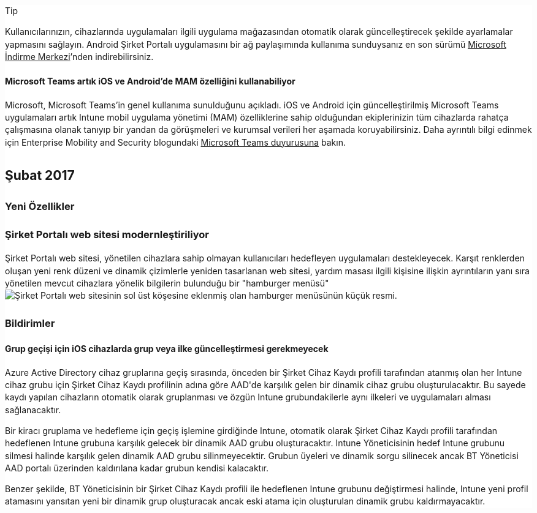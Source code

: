 >[!Tip]
> Kullanıcılarınızın, cihazlarında uygulamaları ilgili uygulama mağazasından otomatik olarak güncelleştirecek şekilde ayarlamalar yapmasını sağlayın. Android Şirket Portalı uygulamasını bir ağ paylaşımında kullanıma sunduysanız en son sürümü [Microsoft İndirme Merkezi](https://www.microsoft.com/download/details.aspx?id=49140)’nden indirebilirsiniz.

#### <a name="microsoft-teams-is-now-enabled-for-mam-on-ios-and-android"></a>Microsoft Teams artık iOS ve Android’de MAM özelliğini kullanabiliyor

Microsoft, Microsoft Teams’in genel kullanıma sunulduğunu açıkladı. iOS ve Android için güncelleştirilmiş Microsoft Teams uygulamaları artık Intune mobil uygulama yönetimi (MAM) özelliklerine sahip olduğundan ekiplerinizin tüm cihazlarda rahatça çalışmasına olanak tanıyıp bir yandan da görüşmeleri ve kurumsal verileri her aşamada koruyabilirsiniz. Daha ayrıntılı bilgi edinmek için Enterprise Mobility and Security blogundaki [Microsoft Teams duyurusuna](https://blogs.technet.microsoft.com/enterprisemobility/2017/03/14/microsoft-teams-is-now-generally-available-and-mam-enabled-on-ios-and-android/) bakın.


## <a name="february-2017"></a>Şubat 2017

### <a name="new-capabilities"></a>Yeni Özellikler

### <a name="modernizing-the-company-portal-website---753980--"></a>Şirket Portalı web sitesi modernleştiriliyor 
Şirket Portalı web sitesi, yönetilen cihazlara sahip olmayan kullanıcıları hedefleyen uygulamaları destekleyecek. Karşıt renklerden oluşan yeni renk düzeni ve dinamik çizimlerle yeniden tasarlanan web sitesi, yardım masası ilgili kişisine ilişkin ayrıntıların yanı sıra yönetilen mevcut cihazlara yönelik bilgilerin bulunduğu bir "hamburger menüsü" ![Şirket Portalı web sitesinin sol üst köşesine eklenmiş olan hamburger menüsünün küçük resmi](/intune-classic/whats-new/whats-new-in-intune-app-ui).

### <a name="notices"></a>Bildirimler

#### <a name="group-migration-will-not-require-any-updates-to-groups-or-policies-for-ios-devices---898837--"></a>Grup geçişi için iOS cihazlarda grup veya ilke güncelleştirmesi gerekmeyecek 
Azure Active Directory cihaz gruplarına geçiş sırasında, önceden bir Şirket Cihaz Kaydı profili tarafından atanmış olan her Intune cihaz grubu için Şirket Cihaz Kaydı profilinin adına göre AAD'de karşılık gelen bir dinamik cihaz grubu oluşturulacaktır. Bu sayede kaydı yapılan cihazların otomatik olarak gruplanması ve özgün Intune grubundakilerle aynı ilkeleri ve uygulamaları alması sağlanacaktır.

Bir kiracı gruplama ve hedefleme için geçiş işlemine girdiğinde Intune, otomatik olarak Şirket Cihaz Kaydı profili tarafından hedeflenen Intune grubuna karşılık gelecek bir dinamik AAD grubu oluşturacaktır. Intune Yöneticisinin hedef Intune grubunu silmesi halinde karşılık gelen dinamik AAD grubu silinmeyecektir. Grubun üyeleri ve dinamik sorgu silinecek ancak BT Yöneticisi AAD portalı üzerinden kaldırılana kadar grubun kendisi kalacaktır.

Benzer şekilde, BT Yöneticisinin bir Şirket Cihaz Kaydı profili ile hedeflenen Intune grubunu değiştirmesi halinde, Intune yeni profil atamasını yansıtan yeni bir dinamik grup oluşturacak ancak eski atama için oluşturulan dinamik grubu kaldırmayacaktır.
